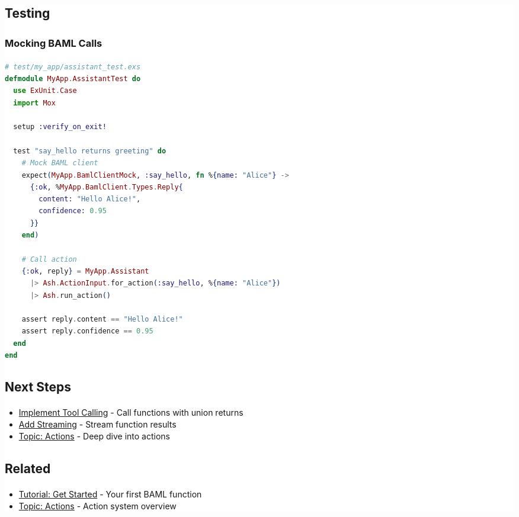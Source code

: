 ## Testing

### Mocking BAML Calls

```elixir
# test/my_app/assistant_test.exs
defmodule MyApp.AssistantTest do
  use ExUnit.Case
  import Mox

  setup :verify_on_exit!

  test "say_hello returns greeting" do
    # Mock BAML client
    expect(MyApp.BamlClientMock, :say_hello, fn %{name: "Alice"} ->
      {:ok, %MyApp.BamlClient.Types.Reply{
        content: "Hello Alice!",
        confidence: 0.95
      }}
    end)

    # Call action
    {:ok, reply} = MyApp.Assistant
      |> Ash.ActionInput.for_action(:say_hello, %{name: "Alice"})
      |> Ash.run_action()

    assert reply.content == "Hello Alice!"
    assert reply.confidence == 0.95
  end
end
```

## Next Steps

- [Implement Tool Calling](implement-tool-calling.md) - Call functions with union returns
- [Add Streaming](add-streaming.md) - Stream function results
- [Topic: Actions](../topics/actions.md) - Deep dive into actions

## Related

- [Tutorial: Get Started](../tutorials/01-get-started.md) - Your first BAML function
- [Topic: Actions](../topics/actions.md) - Action system overview
